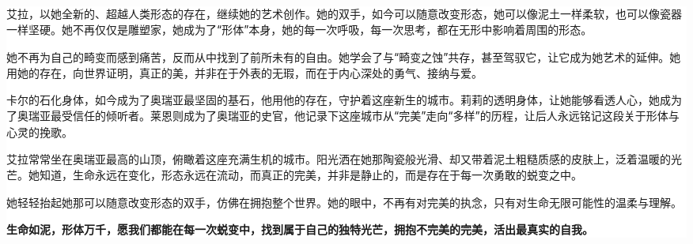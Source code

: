 艾拉，以她全新的、超越人类形态的存在，继续她的艺术创作。她的双手，如今可以随意改变形态，她可以像泥土一样柔软，也可以像瓷器一样坚硬。她不再仅仅是雕塑家，她成为了“形体”本身，她的每一次呼吸，每一次思考，都在无形中影响着周围的形态。

她不再为自己的畸变而感到痛苦，反而从中找到了前所未有的自由。她学会了与“畸变之蚀”共存，甚至驾驭它，让它成为她艺术的延伸。她用她的存在，向世界证明，真正的美，并非在于外表的无瑕，而在于内心深处的勇气、接纳与爱。

卡尔的石化身体，如今成为了奥瑞亚最坚固的基石，他用他的存在，守护着这座新生的城市。莉莉的透明身体，让她能够看透人心，她成为了奥瑞亚最受信任的倾听者。莱恩则成为了奥瑞亚的史官，他记录下这座城市从“完美”走向“多样”的历程，让后人永远铭记这段关于形体与心灵的挽歌。

艾拉常常坐在奥瑞亚最高的山顶，俯瞰着这座充满生机的城市。阳光洒在她那陶瓷般光滑、却又带着泥土粗糙质感的皮肤上，泛着温暖的光芒。她知道，生命永远在变化，形态永远在流动，而真正的完美，并非是静止的，而是存在于每一次勇敢的蜕变之中。

她轻轻抬起她那可以随意改变形态的双手，仿佛在拥抱整个世界。她的眼中，不再有对完美的执念，只有对生命无限可能性的温柔与理解。

**生命如泥，形体万千，愿我们都能在每一次蜕变中，找到属于自己的独特光芒，拥抱不完美的完美，活出最真实的自我。**